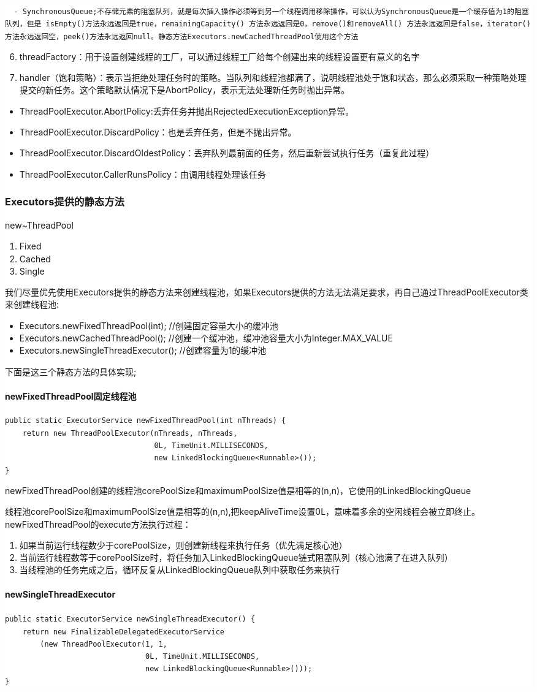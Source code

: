       - SynchronousQueue;不存储元素的阻塞队列，就是每次插入操作必须等到另一个线程调用移除操作，可以认为SynchronousQueue是一个缓存值为1的阻塞队列，但是 isEmpty()方法永远返回是true，remainingCapacity() 方法永远返回是0，remove()和removeAll() 方法永远返回是false，iterator()方法永远返回空，peek()方法永远返回null。静态方法Executors.newCachedThreadPool使用这个方法

6. threadFactory：用于设置创建线程的工厂，可以通过线程工厂给每个创建出来的线程设置更有意义的名字

7. handler（饱和策略）：表示当拒绝处理任务时的策略。当队列和线程池都满了，说明线程池处于饱和状态，那么必须采取一种策略处理提交的新任务。这个策略默认情况下是AbortPolicy，表示无法处理新任务时抛出异常。

- ThreadPoolExecutor.AbortPolicy:丢弃任务并抛出RejectedExecutionException异常。
- ThreadPoolExecutor.DiscardPolicy：也是丢弃任务，但是不抛出异常。

- ThreadPoolExecutor.DiscardOldestPolicy：丢弃队列最前面的任务，然后重新尝试执行任务（重复此过程）

- ThreadPoolExecutor.CallerRunsPolicy：由调用线程处理该任务

### Executors提供的静态方法 ###

new~ThreadPool

1. Fixed 
2. Cached
3. Single

我们尽量优先使用Executors提供的静态方法来创建线程池，如果Executors提供的方法无法满足要求，再自己通过ThreadPoolExecutor类来创建线程池:

- Executors.newFixedThreadPool(int); //创建固定容量大小的缓冲池       
- Executors.newCachedThreadPool(); //创建一个缓冲池，缓冲池容量大小为Integer.MAX_VALUE
- Executors.newSingleThreadExecutor(); //创建容量为1的缓冲池

下面是这三个静态方法的具体实现;

#### newFixedThreadPool固定线程池 ####

	public static ExecutorService newFixedThreadPool(int nThreads) {
	    return new ThreadPoolExecutor(nThreads, nThreads,
	                                  0L, TimeUnit.MILLISECONDS,
	                                  new LinkedBlockingQueue<Runnable>());
	}

newFixedThreadPool创建的线程池corePoolSize和maximumPoolSize值是相等的(n,n)，它使用的LinkedBlockingQueue

线程池corePoolSize和maximumPoolSize值是相等的(n,n),把keepAliveTime设置0L，意味着多余的空闲线程会被立即终止。
newFixedThreadPool的execute方法执行过程：

1. 如果当前运行线程数少于corePoolSize，则创建新线程来执行任务（优先满足核心池）
2. 当前运行线程数等于corePoolSize时，将任务加入LinkedBlockingQueue链式阻塞队列（核心池满了在进入队列）
3. 当线程池的任务完成之后，循环反复从LinkedBlockingQueue队列中获取任务来执行

#### newSingleThreadExecutor ####

	public static ExecutorService newSingleThreadExecutor() {
	    return new FinalizableDelegatedExecutorService
	        (new ThreadPoolExecutor(1, 1,
	                                0L, TimeUnit.MILLISECONDS,
	                                new LinkedBlockingQueue<Runnable>()));
	}
